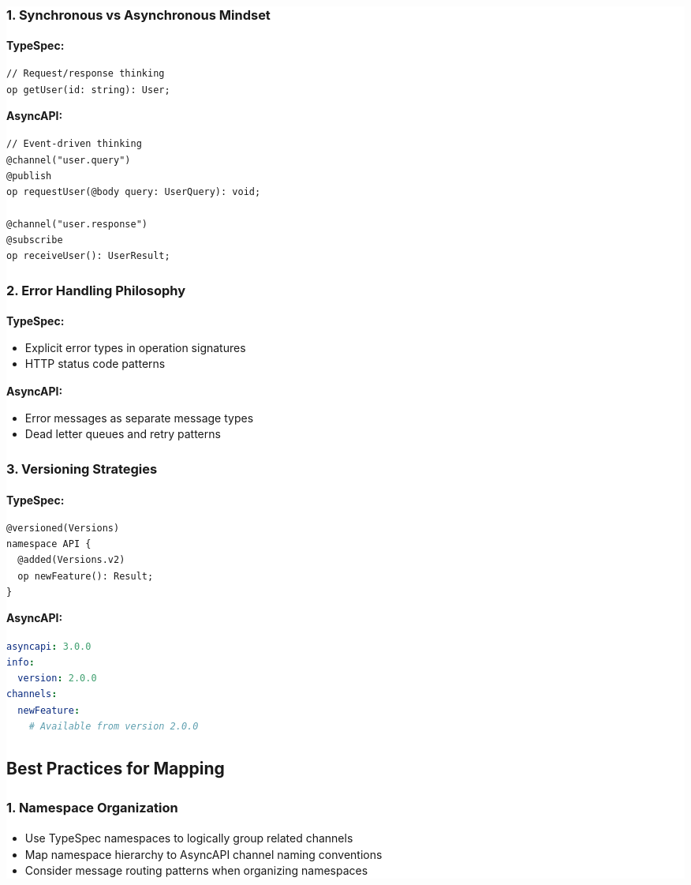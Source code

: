 ### 1. Synchronous vs Asynchronous Mindset

**TypeSpec:**
```typespec
// Request/response thinking
op getUser(id: string): User;
```

**AsyncAPI:**
```typespec
// Event-driven thinking
@channel("user.query")
@publish
op requestUser(@body query: UserQuery): void;

@channel("user.response")
@subscribe
op receiveUser(): UserResult;
```

### 2. Error Handling Philosophy

**TypeSpec:**
- Explicit error types in operation signatures
- HTTP status code patterns

**AsyncAPI:**
- Error messages as separate message types
- Dead letter queues and retry patterns

### 3. Versioning Strategies

**TypeSpec:**
```typespec
@versioned(Versions)
namespace API {
  @added(Versions.v2)
  op newFeature(): Result;
}
```

**AsyncAPI:**
```yaml
asyncapi: 3.0.0
info:
  version: 2.0.0
channels:
  newFeature:
    # Available from version 2.0.0
```

## Best Practices for Mapping

### 1. Namespace Organization
- Use TypeSpec namespaces to logically group related channels
- Map namespace hierarchy to AsyncAPI channel naming conventions
- Consider message routing patterns when organizing namespaces
